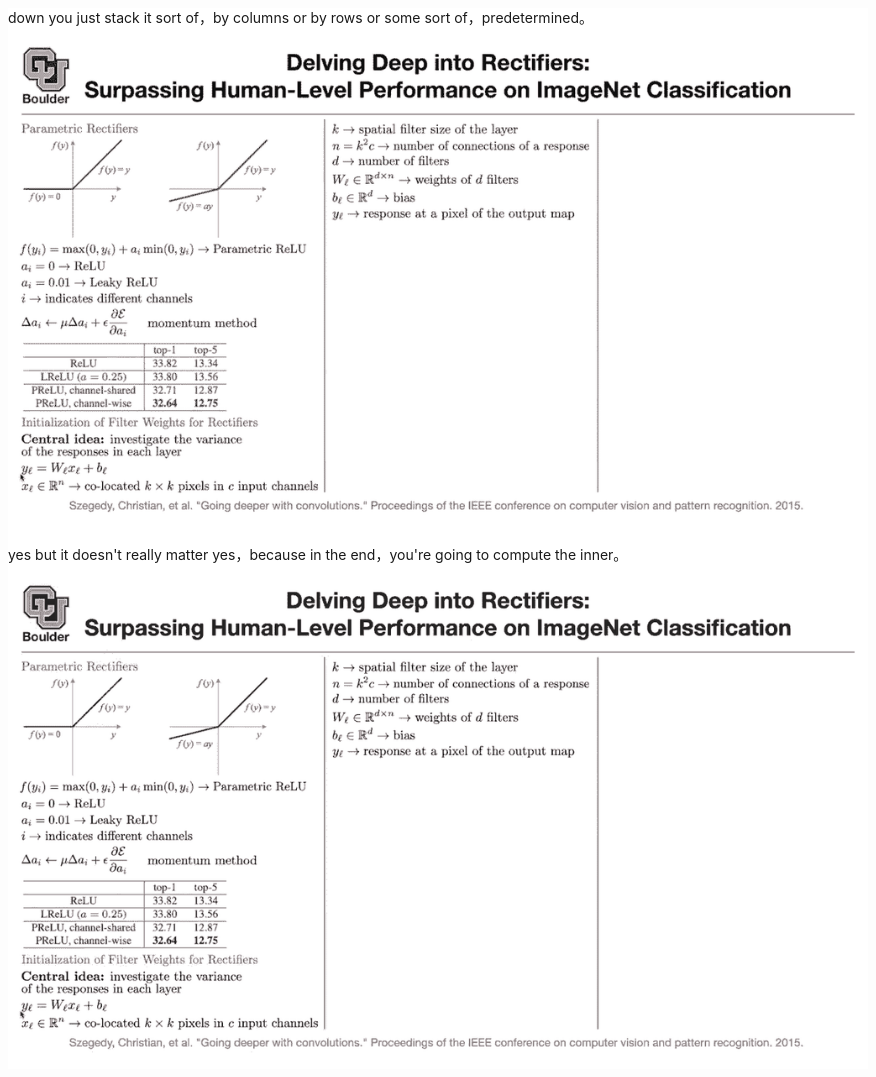down you just stack it sort of，by columns or by rows or some sort of，predetermined。



![](img/2a83c3d6bd56a9e9b9fc12c277006098_147.png)

yes but it doesn't really matter yes，because in the end，you're going to compute the inner。



![](img/2a83c3d6bd56a9e9b9fc12c277006098_149.png)
